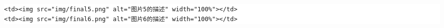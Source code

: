     <td><img src="img/final5.png" alt="图片5的描述" width="100%"></td>
    <td><img src="img/final6.png" alt="图片6的描述" width="100%"></td>
  </tr>
</table>
